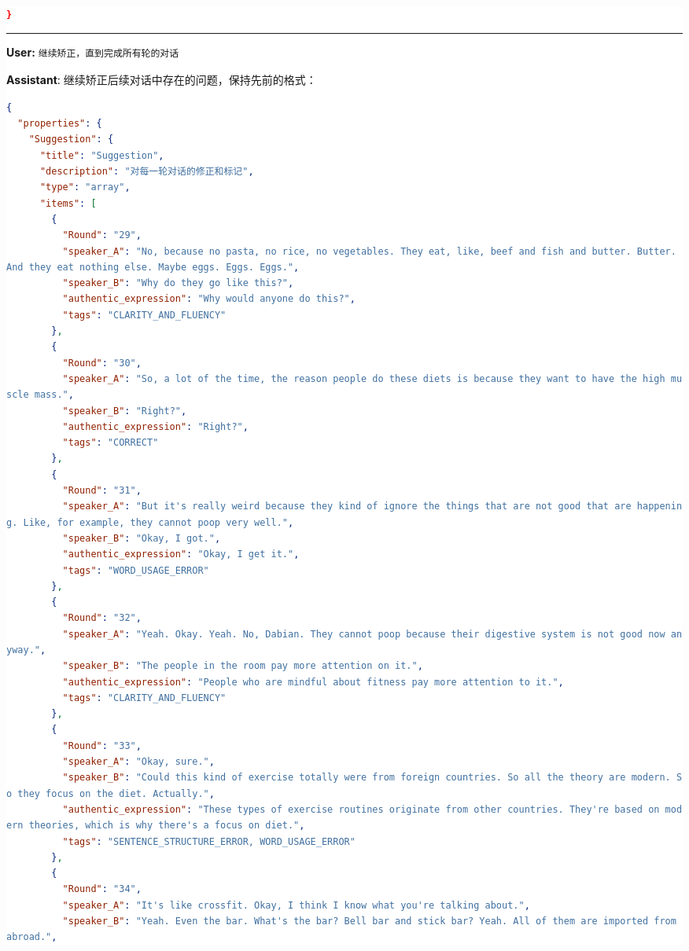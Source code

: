 ```json
}
```

---
**User:** `继续矫正，直到完成所有轮的对话`

**Assistant**:
继续矫正后续对话中存在的问题，保持先前的格式：

```json
{
  "properties": {
    "Suggestion": {
      "title": "Suggestion",
      "description": "对每一轮对话的修正和标记",
      "type": "array",
      "items": [
        {
          "Round": "29",
          "speaker_A": "No, because no pasta, no rice, no vegetables. They eat, like, beef and fish and butter. Butter. And they eat nothing else. Maybe eggs. Eggs. Eggs.",
          "speaker_B": "Why do they go like this?",
          "authentic_expression": "Why would anyone do this?",
          "tags": "CLARITY_AND_FLUENCY"
        },
        {
          "Round": "30",
          "speaker_A": "So, a lot of the time, the reason people do these diets is because they want to have the high muscle mass.",
          "speaker_B": "Right?",
          "authentic_expression": "Right?",
          "tags": "CORRECT"
        },
        {
          "Round": "31",
          "speaker_A": "But it's really weird because they kind of ignore the things that are not good that are happening. Like, for example, they cannot poop very well.",
          "speaker_B": "Okay, I got.",
          "authentic_expression": "Okay, I get it.",
          "tags": "WORD_USAGE_ERROR"
        },
        {
          "Round": "32",
          "speaker_A": "Yeah. Okay. Yeah. No, Dabian. They cannot poop because their digestive system is not good now anyway.",
          "speaker_B": "The people in the room pay more attention on it.",
          "authentic_expression": "People who are mindful about fitness pay more attention to it.",
          "tags": "CLARITY_AND_FLUENCY"
        },
        {
          "Round": "33",
          "speaker_A": "Okay, sure.",
          "speaker_B": "Could this kind of exercise totally were from foreign countries. So all the theory are modern. So they focus on the diet. Actually.",
          "authentic_expression": "These types of exercise routines originate from other countries. They're based on modern theories, which is why there's a focus on diet.",
          "tags": "SENTENCE_STRUCTURE_ERROR, WORD_USAGE_ERROR"
        },
        {
          "Round": "34",
          "speaker_A": "It's like crossfit. Okay, I think I know what you're talking about.",
          "speaker_B": "Yeah. Even the bar. What's the bar? Bell bar and stick bar? Yeah. All of them are imported from abroad.",
```